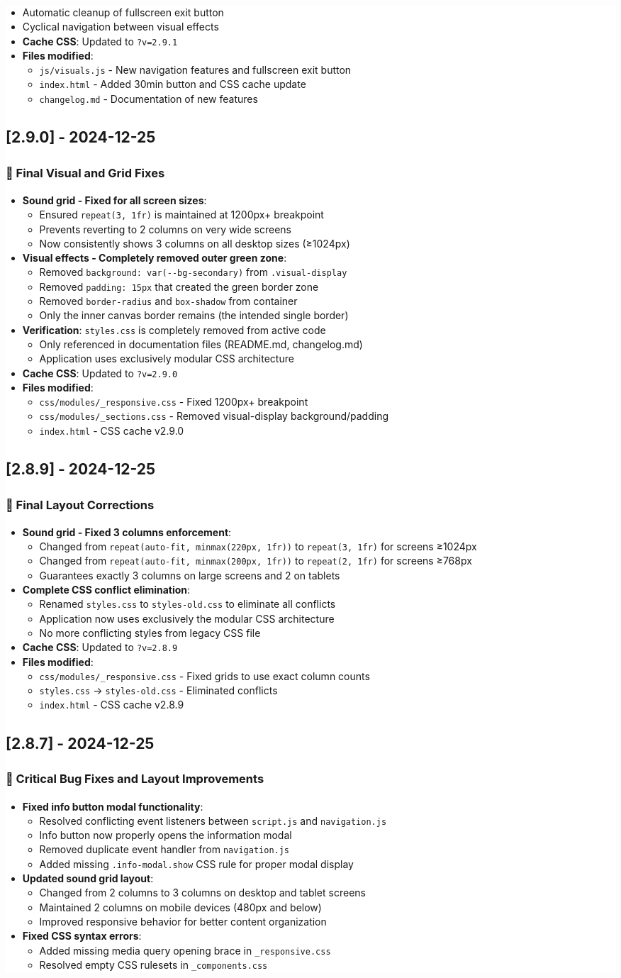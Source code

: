   - Automatic cleanup of fullscreen exit button
  - Cyclical navigation between visual effects
- **Cache CSS**: Updated to `?v=2.9.1`
- **Files modified**:
  - `js/visuals.js` - New navigation features and fullscreen exit button
  - `index.html` - Added 30min button and CSS cache update
  - `changelog.md` - Documentation of new features

## [2.9.0] - 2024-12-25

### 🔧 Final Visual and Grid Fixes
- **Sound grid - Fixed for all screen sizes**:
  - Ensured `repeat(3, 1fr)` is maintained at 1200px+ breakpoint
  - Prevents reverting to 2 columns on very wide screens
  - Now consistently shows 3 columns on all desktop sizes (≥1024px)
- **Visual effects - Completely removed outer green zone**:
  - Removed `background: var(--bg-secondary)` from `.visual-display`
  - Removed `padding: 15px` that created the green border zone
  - Removed `border-radius` and `box-shadow` from container
  - Only the inner canvas border remains (the intended single border)
- **Verification**: `styles.css` is completely removed from active code
  - Only referenced in documentation files (README.md, changelog.md)
  - Application uses exclusively modular CSS architecture
- **Cache CSS**: Updated to `?v=2.9.0`
- **Files modified**:
  - `css/modules/_responsive.css` - Fixed 1200px+ breakpoint
  - `css/modules/_sections.css` - Removed visual-display background/padding
  - `index.html` - CSS cache v2.9.0

## [2.8.9] - 2024-12-25

### 🔧 Final Layout Corrections
- **Sound grid - Fixed 3 columns enforcement**:
  - Changed from `repeat(auto-fit, minmax(220px, 1fr))` to `repeat(3, 1fr)` for screens ≥1024px
  - Changed from `repeat(auto-fit, minmax(200px, 1fr))` to `repeat(2, 1fr)` for screens ≥768px
  - Guarantees exactly 3 columns on large screens and 2 on tablets
- **Complete CSS conflict elimination**:
  - Renamed `styles.css` to `styles-old.css` to eliminate all conflicts
  - Application now uses exclusively the modular CSS architecture
  - No more conflicting styles from legacy CSS file
- **Cache CSS**: Updated to `?v=2.8.9`
- **Files modified**:
  - `css/modules/_responsive.css` - Fixed grids to use exact column counts
  - `styles.css` → `styles-old.css` - Eliminated conflicts
  - `index.html` - CSS cache v2.8.9

## [2.8.7] - 2024-12-25

### 🔧 Critical Bug Fixes and Layout Improvements
- **Fixed info button modal functionality**:
  - Resolved conflicting event listeners between `script.js` and `navigation.js`
  - Info button now properly opens the information modal
  - Removed duplicate event handler from `navigation.js`
  - Added missing `.info-modal.show` CSS rule for proper modal display
- **Updated sound grid layout**:
  - Changed from 2 columns to 3 columns on desktop and tablet screens
  - Maintained 2 columns on mobile devices (480px and below)
  - Improved responsive behavior for better content organization
- **Fixed CSS syntax errors**:
  - Added missing media query opening brace in `_responsive.css`
  - Resolved empty CSS rulesets in `_components.css`